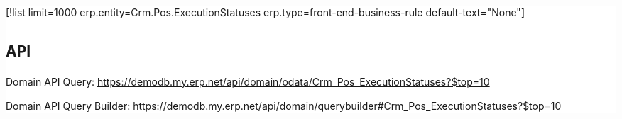 [!list limit=1000 erp.entity=Crm.Pos.ExecutionStatuses erp.type=front-end-business-rule default-text="None"]

## API

Domain API Query:
<https://demodb.my.erp.net/api/domain/odata/Crm_Pos_ExecutionStatuses?$top=10>

Domain API Query Builder:
<https://demodb.my.erp.net/api/domain/querybuilder#Crm_Pos_ExecutionStatuses?$top=10>


